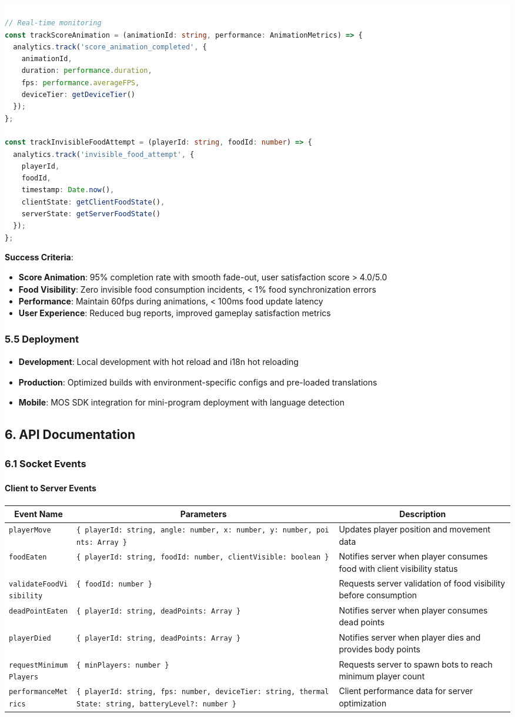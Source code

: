 ```typescript

// Real-time monitoring
const trackScoreAnimation = (animationId: string, performance: AnimationMetrics) => {
  analytics.track('score_animation_completed', {
    animationId,
    duration: performance.duration,
    fps: performance.averageFPS,
    deviceTier: getDeviceTier()
  });
};

const trackInvisibleFoodAttempt = (playerId: string, foodId: number) => {
  analytics.track('invisible_food_attempt', {
    playerId,
    foodId,
    timestamp: Date.now(),
    clientState: getClientFoodState(),
    serverState: getServerFoodState()
  });
};
```

**Success Criteria**:
- **Score Animation**: 95% completion rate with smooth fade-out, user satisfaction score > 4.0/5.0
- **Food Visibility**: Zero invisible food consumption incidents, < 1% food synchronization errors
- **Performance**: Maintain 60fps during animations, < 100ms food update latency
- **User Experience**: Reduced bug reports, improved gameplay satisfaction metrics

### 5.5 Deployment

* **Development**: Local development with hot reload and i18n hot reloading

* **Production**: Optimized builds with environment-specific configs and pre-loaded translations

* **Mobile**: MOS SDK integration for mini-program deployment with language detection

## 6. API Documentation

### 6.1 Socket Events

#### Client to Server Events

| Event Name              | Parameters                                                                 | Description                                                 |
| ----------------------- | -------------------------------------------------------------------------- | ----------------------------------------------------------- |
| `playerMove`            | `{ playerId: string, angle: number, x: number, y: number, points: Array }` | Updates player position and movement data                   |
| `foodEaten`             | `{ playerId: string, foodId: number, clientVisible: boolean }`             | Notifies server when player consumes food with client visibility status |
| `validateFoodVisibility` | `{ foodId: number }`                                                      | Requests server validation of food visibility before consumption |
| `deadPointEaten`        | `{ playerId: string, deadPoints: Array }`                                  | Notifies server when player consumes dead points            |
| `playerDied`            | `{ playerId: string, deadPoints: Array }`                                  | Notifies server when player dies and provides body points   |
| `requestMinimumPlayers` | `{ minPlayers: number }`                                                   | Requests server to spawn bots to reach minimum player count |
| `performanceMetrics`    | `{ playerId: string, fps: number, deviceTier: string, thermalState: string, batteryLevel?: number }` | Client performance data for server optimization |

